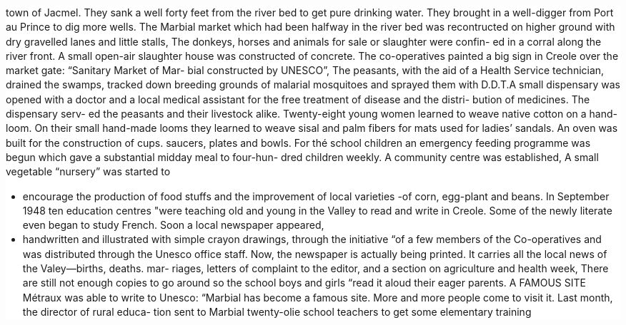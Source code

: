 town of Jacmel. They sank a well forty feet 
from the river bed to get pure drinking 
water. They brought in a well-digger from 
Port au Prince to dig more wells. The 
Marbial market which had been halfway 
in the river bed was recontructed on 
higher ground with dry gravelled lanes 
and little stalls, The donkeys, horses and 
animals for sale or slaughter were confin- 
ed in a corral along the river front. A 
small open-air slaughter house was 
constructed of concrete. The co-operatives 
painted a big sign in Creole over the 
market gate: “Sanitary Market of Mar- 
bial constructed by UNESCO”, 
The peasants, with the aid of a Health 
Service technician, drained the swamps, 
tracked down breeding grounds of malarial 
mosquitoes and sprayed them with D.D.T.A 
small dispensary was opened with a doctor 
and a local medical assistant for the 
free treatment of disease and the distri- 
bution of medicines. The dispensary serv- 
ed the peasants and their livestock alike. 
Twenty-eight young women learned to 
weave native cotton on a hand-loom. On 
their small hand-made looms they learned 
to weave sisal and palm fibers for mats 
used for ladies’ sandals. 
An oven was built for the construction 
of cups. saucers, plates and bowls. 
For thé school children an emergency 
feeding programme was begun which gave 
a substantial midday meal to four-hun- 
dred children weekly. 
A community centre was established, A 
small vegetable “nursery” was started to 
- encourage the production of food stuffs 
and the improvement of local varieties 
-of corn, egg-plant and beans. 
In September 1948 ten education centres 
"were teaching old and young in the 
Valley to read and write in Creole. Some 
of the newly literate even began to study 
French. Soon a local newspaper appeared, 
- handwritten and illustrated with simple 
crayon drawings, through the initiative 
“of a few members of the Co-operatives 
and was distributed through the Unesco 
office staff. Now, the newspaper is actually 
being printed. It carries all the local 
news of the Valey—births, deaths. mar- 
riages, letters of complaint to the editor, 
and a section on agriculture and health 
week, There are still not enough copies 
to go around so the school boys and girls 
“read it aloud their eager parents. 
A FAMOUS SITE 
Métraux was able to write to Unesco: 
“Marbial has become a famous site. 
More and more people come to visit it. 
Last month, the director of rural educa- 
tion sent to Marbial twenty-olie school 
teachers to get some elementary training 